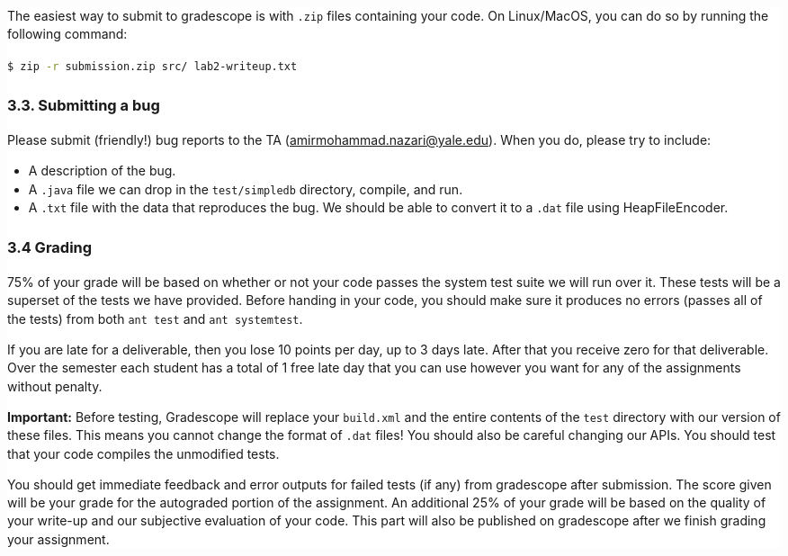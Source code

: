 The easiest way to submit to gradescope is with `.zip` files containing your
code. On Linux/MacOS, you can do so by running the following command:

```bash
$ zip -r submission.zip src/ lab2-writeup.txt
```

<a name="bugs"></a>

### 3.3. Submitting a bug

Please submit (friendly!) bug reports to the TA (amirmohammad.nazari@yale.edu). When you do, please try to
include:

* A description of the bug.
* A `.java` file we can drop in the `test/simpledb` directory, compile, and run.
* A `.txt` file with the data that reproduces the bug. We should be able to
  convert it to a `.dat` file using HeapFileEncoder.

<a name="grading"></a>

### 3.4 Grading

75% of your grade will be based on whether or not your code passes the system
test suite we will run over it. These tests will be a superset of the tests we
have provided. Before handing in your code, you should make sure it produces no
errors (passes all of the tests) from both `ant test` and `ant systemtest`.

If you are late for a deliverable, then you lose 10 points per day, up to 3 days 
late. After that you receive zero for that deliverable. Over the semester each 
student has a total of 1 free late day that you can use however you want for any 
of the assignments without penalty.

**Important:** Before testing, Gradescope will replace your `build.xml`
and the entire contents of the `test` directory with our version of these files.
This means you cannot change the format of `.dat` files! You should also be
careful changing our APIs. You should test that your code compiles the
unmodified tests.

You should get immediate feedback and error outputs for failed tests (if any)
from gradescope after submission. The score given will be your grade for the
autograded portion of the assignment. An additional 25% of your grade will be
based on the quality of your write-up and our subjective evaluation of your code.
This part will also be published on gradescope after we finish grading your
assignment.
